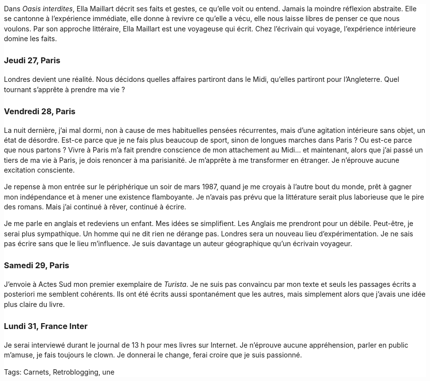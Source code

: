Dans *Oasis interdites*, Ella Maillart décrit ses faits et gestes, ce qu’elle voit ou entend. Jamais la moindre réflexion abstraite. Elle se cantonne à l’expérience immédiate, elle donne à revivre ce qu’elle a vécu, elle nous laisse libres de penser ce que nous voulons. Par son approche littéraire, Ella Maillart est une voyageuse qui écrit. Chez l’écrivain qui voyage, l’expérience intérieure domine les faits.

### Jeudi 27, Paris

Londres devient une réalité. Nous décidons quelles affaires partiront dans le Midi, qu’elles partiront pour l’Angleterre. Quel tournant s’apprête à prendre ma vie ?

### Vendredi 28, Paris

La nuit dernière, j’ai mal dormi, non à cause de mes habituelles pensées récurrentes, mais d’une agitation intérieure sans objet, un état de désordre. Est-ce parce que je ne fais plus beaucoup de sport, sinon de longues marches dans Paris ? Ou est-ce parce que nous partons ? Vivre à Paris m’a fait prendre conscience de mon attachement au Midi… et maintenant, alors que j’ai passé un tiers de ma vie à Paris, je dois renoncer à ma parisianité. Je m’apprête à me transformer en étranger. Je n’éprouve aucune excitation consciente.

Je repense à mon entrée sur le périphérique un soir de mars 1987, quand je me croyais à l’autre bout du monde, prêt à gagner mon indépendance et à mener une existence flamboyante. Je n’avais pas prévu que la littérature serait plus laborieuse que le pire des romans. Mais j’ai continué à rêver, continué à écrire.

Je me parle en anglais et redeviens un enfant. Mes idées se simplifient. Les Anglais me prendront pour un débile. Peut-être, je serai plus sympathique. Un homme qui ne dit rien ne dérange pas. Londres sera un nouveau lieu d’expérimentation. Je ne sais pas écrire sans que le lieu m’influence. Je suis davantage un auteur géographique qu’un écrivain voyageur.

### Samedi 29, Paris

J’envoie à Actes Sud mon premier exemplaire de *Turista*. Je ne suis pas convaincu par mon texte et seuls les passages écrits a posteriori me semblent cohérents. Ils ont été écrits aussi spontanément que les autres, mais simplement alors que j’avais une idée plus claire du livre.

### Lundi 31, France Inter

Je serai interviewé durant le journal de 13 h pour mes livres sur Internet. Je n’éprouve aucune appréhension, parler en public m’amuse, je fais toujours le clown. Je donnerai le change, ferai croire que je suis passionné.

Tags: Carnets, Retroblogging, une